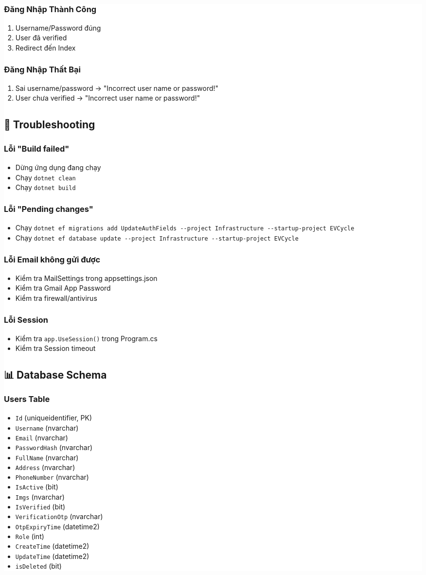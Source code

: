 ### **Đăng Nhập Thành Công**
1. Username/Password đúng
2. User đã verified
3. Redirect đến Index

### **Đăng Nhập Thất Bại**
1. Sai username/password → "Incorrect user name or password!"
2. User chưa verified → "Incorrect user name or password!"

## 🐛 Troubleshooting

### **Lỗi "Build failed"**
- Dừng ứng dụng đang chạy
- Chạy `dotnet clean`
- Chạy `dotnet build`

### **Lỗi "Pending changes"**
- Chạy `dotnet ef migrations add UpdateAuthFields --project Infrastructure --startup-project EVCycle`
- Chạy `dotnet ef database update --project Infrastructure --startup-project EVCycle`

### **Lỗi Email không gửi được**
- Kiểm tra MailSettings trong appsettings.json
- Kiểm tra Gmail App Password
- Kiểm tra firewall/antivirus

### **Lỗi Session**
- Kiểm tra `app.UseSession()` trong Program.cs
- Kiểm tra Session timeout

## 📊 Database Schema

### **Users Table**
- `Id` (uniqueidentifier, PK)
- `Username` (nvarchar)
- `Email` (nvarchar)
- `PasswordHash` (nvarchar)
- `FullName` (nvarchar)
- `Address` (nvarchar)
- `PhoneNumber` (nvarchar)
- `IsActive` (bit)
- `Imgs` (nvarchar)
- `IsVerified` (bit)
- `VerificationOtp` (nvarchar)
- `OtpExpiryTime` (datetime2)
- `Role` (int)
- `CreateTime` (datetime2)
- `UpdateTime` (datetime2)
- `isDeleted` (bit)
